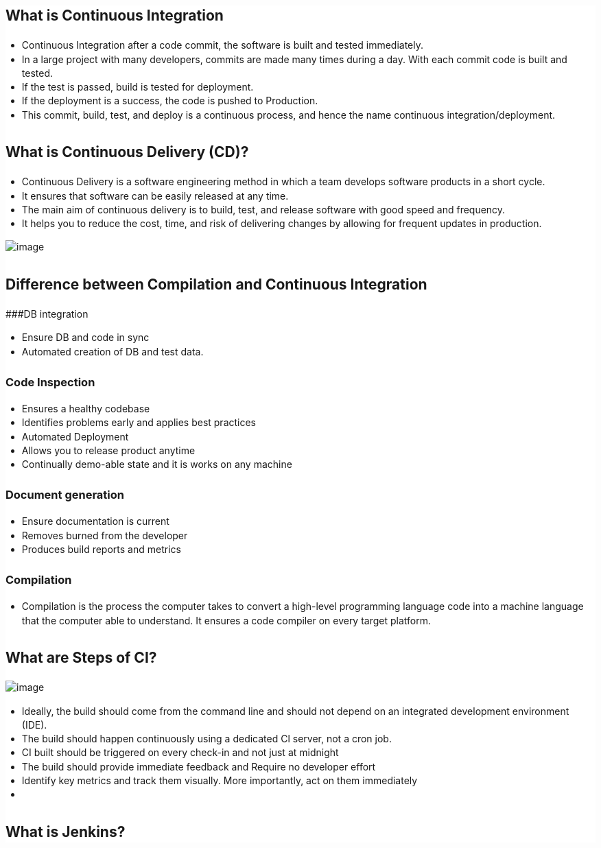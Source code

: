 ## What is Continuous Integration
- Continuous Integration after a code commit, the software is built and tested immediately.
- In a large project with many developers, commits are made many times during a day. With each commit code is built and tested.
- If the test is passed, build is tested for deployment.
- If the deployment is a success, the code is pushed to Production.
- This commit, build, test, and deploy is a continuous process, and hence the name continuous integration/deployment.

## What is Continuous Delivery (CD)?
- Continuous Delivery is a software engineering method in which a team develops software products in a short cycle.
- It ensures that software can be easily released at any time.
- The main aim of continuous delivery is to build, test, and release software with good speed and frequency.
- It helps you to reduce the cost, time, and risk of delivering changes by allowing for frequent updates in production.
  
<img width="792" alt="image" src="https://github.com/Ashujauhari/Jenkin/assets/27730844/02c31a7b-3f17-4016-9214-f3bc668ecd71">

## Difference between Compilation and Continuous Integration
###DB integration
  -  Ensure DB and code in sync
  -  Automated creation of DB and test data.
### Code Inspection
  - Ensures a healthy codebase
  - Identifies problems early and applies best practices
  - Automated Deployment
  - Allows you to release product anytime
  - Continually demo-able state and it is works on any machine
### Document generation
  - Ensure documentation is current
  - Removes burned from the developer
  - Produces build reports and metrics
### Compilation
  - Compilation is the process the computer takes to convert a high-level programming language code into a machine language that the computer able to understand. It ensures a code compiler on every target platform.


## What are Steps of CI?
<img width="808" alt="image" src="https://github.com/Ashujauhari/Jenkin/assets/27730844/3ab24e71-012f-4c13-9059-285ddc3889da">

- Ideally, the build should come from the command line and should not depend on an integrated development environment (IDE).
- The build should happen continuously using a dedicated Cl server, not a cron job.
- CI built should be triggered on every check-in and not just at midnight
- The build should provide immediate feedback and Require no developer effort
- Identify key metrics and track them visually. More importantly, act on them immediately
- 
## What is Jenkins?
